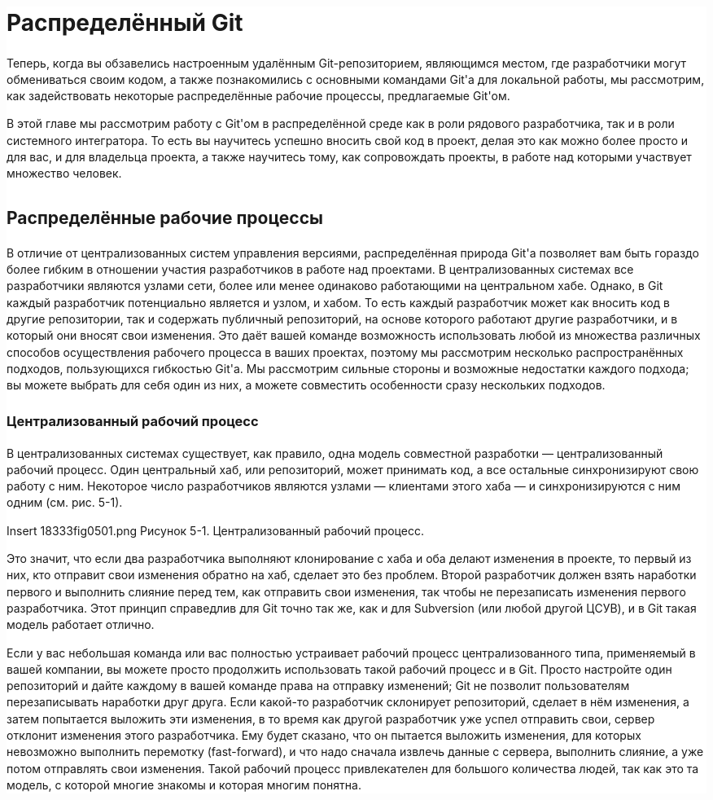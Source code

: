 # Распределённый Git #

Теперь, когда вы обзавелись настроенным удалённым Git-репозиторием, являющимся местом, где разработчики могут обмениваться своим кодом, а также познакомились с основными командами Git'а для локальной работы, мы рассмотрим, как задействовать некоторые распределённые рабочие процессы, предлагаемые Git'ом.

В этой главе мы рассмотрим работу с Git'ом в распределённой среде как в роли рядового разработчика, так и в роли системного интегратора. То есть вы научитесь успешно вносить свой код в проект, делая это как можно более просто и для вас, и для владельца проекта, а также научитесь тому, как сопровождать проекты, в работе над которыми участвует множество человек.

## Распределённые рабочие процессы ##

В отличие от централизованных систем управления версиями, распределённая природа Git'а позволяет вам быть гораздо более гибким в отношении участия разработчиков в работе над проектами. В централизованных системах все разработчики являются узлами сети, более или менее одинаково работающими на центральном хабе. Однако, в Git каждый разработчик потенциально является и узлом, и хабом. То есть каждый разработчик может как вносить код в другие репозитории, так и содержать публичный репозиторий, на основе которого работают другие разработчики, и в который они вносят свои изменения. Это даёт вашей команде возможность использовать любой из множества различных способов осуществления рабочего процесса в ваших проектах, поэтому мы рассмотрим несколько распространённых подходов, пользующихся гибкостью Git'а. Мы рассмотрим сильные стороны и возможные недостатки каждого подхода; вы можете выбрать для себя один из них, а можете совместить особенности сразу нескольких подходов.

### Централизованный рабочий процесс ###

В централизованных системах существует, как правило, одна модель совместной разработки — централизованный рабочий процесс. Один центральный хаб, или репозиторий, может принимать код, а все остальные синхронизируют свою работу с ним. Некоторое число разработчиков являются узлами — клиентами этого хаба — и синхронизируются с ним одним (см. рис. 5-1).

Insert 18333fig0501.png
Рисунок 5-1. Централизованный рабочий процесс.

Это значит, что если два разработчика выполняют клонирование с хаба и оба делают изменения в проекте, то первый из них, кто отправит свои изменения обратно на хаб, сделает это без проблем. Второй разработчик должен взять наработки первого и выполнить слияние перед тем, как отправить свои изменения, так чтобы не перезаписать изменения первого разработчика. Этот принцип справедлив для Git точно так же, как и для Subversion (или любой другой ЦСУВ), и в Git такая модель работает отлично.

Если у вас небольшая команда или вас полностью устраивает рабочий процесс централизованного типа, применяемый в вашей компании, вы можете просто продолжить использовать такой рабочий процесс и в Git. Просто настройте один репозиторий и дайте каждому в вашей команде права на отправку изменений; Git не позволит пользователям перезаписывать наработки друг друга. Если какой-то разработчик склонирует репозиторий, сделает в нём изменения, а затем попытается выложить эти изменения, в то время как другой разработчик уже успел отправить свои, сервер отклонит изменения этого разработчика. Ему будет сказано, что он пытается выложить изменения, для которых невозможно выполнить перемотку (fast-forward), и что надо сначала извлечь данные с сервера, выполнить слияние, а уже потом отправлять свои изменения. Такой рабочий процесс привлекателен для большого количества людей, так как это та модель, с которой многие знакомы и которая многим понятна.
